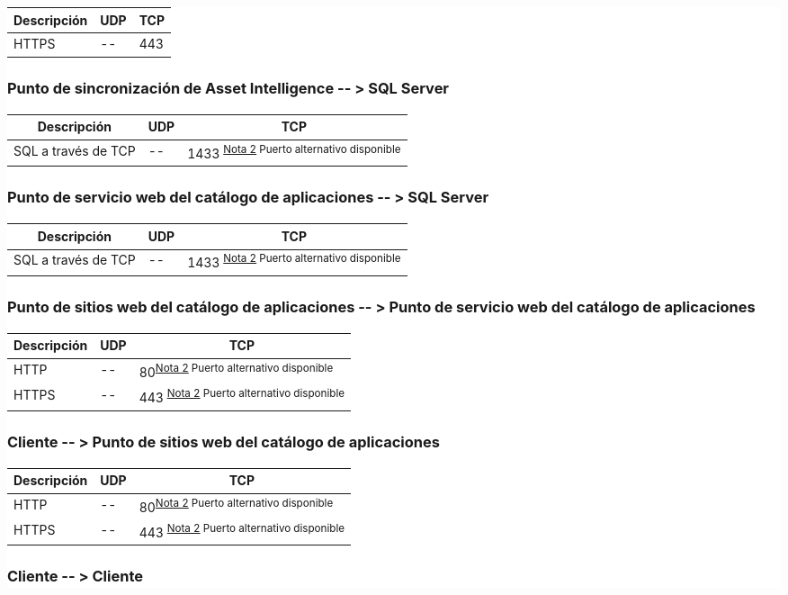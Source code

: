 |Descripción|UDP|TCP|  
|-----------------|---------|---------|  
|HTTPS|--|443|  


###  <a name="asset-intelligence-synchronization-point-----sql-server"></a><a name="BKMK_PortsAI-to-SQL"></a> Punto de sincronización de Asset Intelligence -- > SQL Server  

|Descripción|UDP|TCP|  
|-----------------|---------|---------|  
|SQL a través de TCP|--|1433 <sup>[Nota 2](#bkmk_note2) Puerto alternativo disponible</sup>|  


###  <a name="application-catalog-web-service-point-----sql-server"></a><a name="BKMK_PortsAppCatalogService-SQL"></a> Punto de servicio web del catálogo de aplicaciones -- > SQL Server  

|Descripción|UDP|TCP|  
|-----------------|---------|---------|  
|SQL a través de TCP|--|1433 <sup>[Nota 2](#bkmk_note2) Puerto alternativo disponible</sup>|  


###  <a name="application-catalog-website-point-----application-catalog-web-service-point"></a><a name="BKMK_PortsAppCatalogWebSitePoint_AppCatalogWebServicePoint"></a> Punto de sitios web del catálogo de aplicaciones -- > Punto de servicio web del catálogo de aplicaciones  

|Descripción|UDP|TCP|  
|-----------------|---------|---------|  
|HTTP|--|80<sup>[Nota 2](#bkmk_note2) Puerto alternativo disponible</sup>|  
|HTTPS|--|443 <sup>[Nota 2](#bkmk_note2) Puerto alternativo disponible</sup>|  


###  <a name="client-----application-catalog-website-point"></a><a name="BKMK_PortsClient-AppCatalogWebsitePoint"></a> Cliente -- > Punto de sitios web del catálogo de aplicaciones  

|Descripción|UDP|TCP|  
|-----------------|---------|---------|  
|HTTP|--|80<sup>[Nota 2](#bkmk_note2) Puerto alternativo disponible</sup>|  
|HTTPS|--|443 <sup>[Nota 2](#bkmk_note2) Puerto alternativo disponible</sup>|  


###  <a name="client-----client"></a><a name="BKMK_PortsClient-ClientWakeUp"></a> Cliente -- &gt; Cliente  
